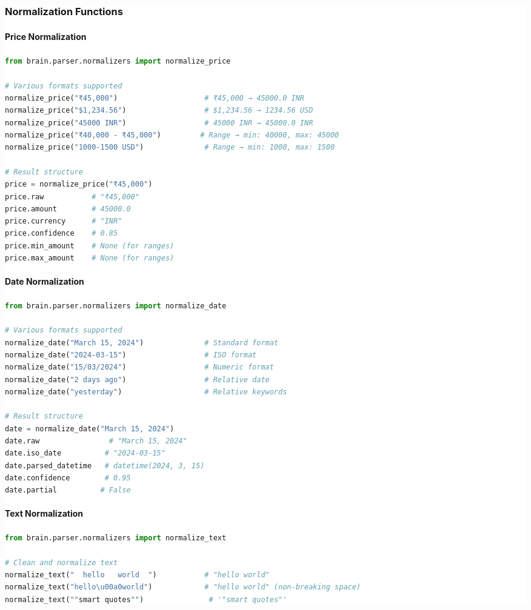 ### Normalization Functions

#### Price Normalization

```python
from brain.parser.normalizers import normalize_price

# Various formats supported
normalize_price("₹45,000")                    # ₹45,000 → 45000.0 INR
normalize_price("$1,234.56")                  # $1,234.56 → 1234.56 USD  
normalize_price("45000 INR")                  # 45000 INR → 45000.0 INR
normalize_price("₹40,000 - ₹45,000")         # Range → min: 40000, max: 45000
normalize_price("1000-1500 USD")              # Range → min: 1000, max: 1500

# Result structure
price = normalize_price("₹45,000")
price.raw           # "₹45,000"
price.amount        # 45000.0
price.currency      # "INR"
price.confidence    # 0.85
price.min_amount    # None (for ranges)
price.max_amount    # None (for ranges)
```

#### Date Normalization

```python
from brain.parser.normalizers import normalize_date

# Various formats supported
normalize_date("March 15, 2024")              # Standard format
normalize_date("2024-03-15")                  # ISO format
normalize_date("15/03/2024")                  # Numeric format
normalize_date("2 days ago")                  # Relative date
normalize_date("yesterday")                   # Relative keywords

# Result structure
date = normalize_date("March 15, 2024")
date.raw                # "March 15, 2024"
date.iso_date          # "2024-03-15"
date.parsed_datetime   # datetime(2024, 3, 15)
date.confidence        # 0.95
date.partial          # False
```

#### Text Normalization

```python
from brain.parser.normalizers import normalize_text

# Clean and normalize text
normalize_text("  hello   world  ")           # "hello world"
normalize_text("hello\u00a0world")            # "hello world" (non-breaking space)
normalize_text(""smart quotes"")               # '"smart quotes"'
```
